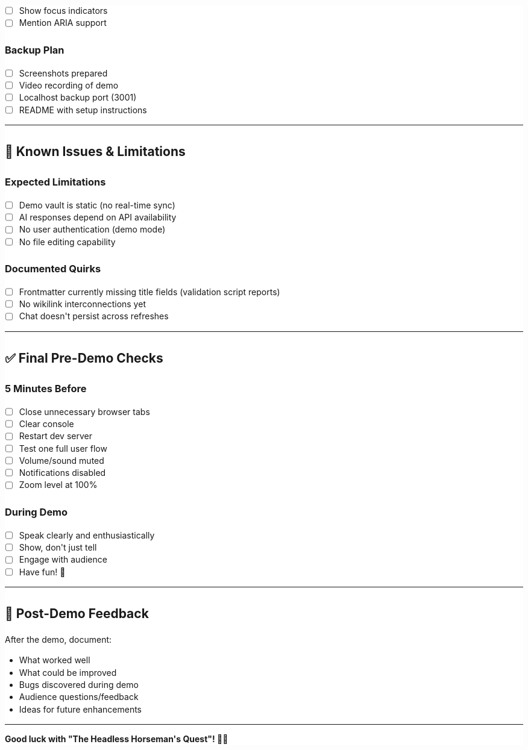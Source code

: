   - [ ] Show focus indicators
  - [ ] Mention ARIA support

### Backup Plan
- [ ] Screenshots prepared
- [ ] Video recording of demo
- [ ] Localhost backup port (3001)
- [ ] README with setup instructions

---

## 🐛 Known Issues & Limitations

### Expected Limitations
- [ ] Demo vault is static (no real-time sync)
- [ ] AI responses depend on API availability
- [ ] No user authentication (demo mode)
- [ ] No file editing capability

### Documented Quirks
- [ ] Frontmatter currently missing title fields (validation script reports)
- [ ] No wikilink interconnections yet
- [ ] Chat doesn't persist across refreshes

---

## ✅ Final Pre-Demo Checks

### 5 Minutes Before
- [ ] Close unnecessary browser tabs
- [ ] Clear console
- [ ] Restart dev server
- [ ] Test one full user flow
- [ ] Volume/sound muted
- [ ] Notifications disabled
- [ ] Zoom level at 100%

### During Demo
- [ ] Speak clearly and enthusiastically
- [ ] Show, don't just tell
- [ ] Engage with audience
- [ ] Have fun! 🎃

---

## 📝 Post-Demo Feedback

After the demo, document:
- What worked well
- What could be improved
- Bugs discovered during demo
- Audience questions/feedback
- Ideas for future enhancements

---

**Good luck with "The Headless Horseman's Quest"! 👻🎃**

